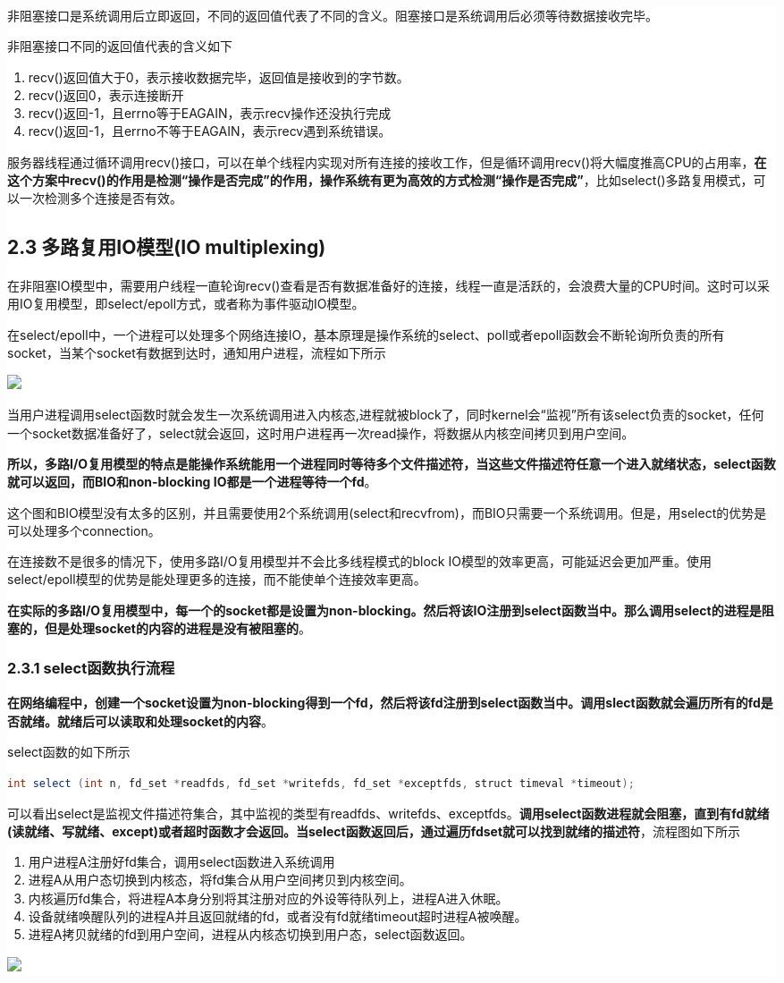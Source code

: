 非阻塞接口是系统调用后立即返回，不同的返回值代表了不同的含义。阻塞接口是系统调用后必须等待数据接收完毕。

非阻塞接口不同的返回值代表的含义如下

1. recv()返回值大于0，表示接收数据完毕，返回值是接收到的字节数。
2. recv()返回0，表示连接断开
3. recv()返回-1，且errno等于EAGAIN，表示recv操作还没执行完成
4. recv()返回-1，且errno不等于EAGAIN，表示recv遇到系统错误。

服务器线程通过循环调用recv()接口，可以在单个线程内实现对所有连接的接收工作，但是循环调用recv()将大幅度推高CPU的占用率，**在这个方案中recv()的作用是检测“操作是否完成”的作用，操作系统有更为高效的方式检测“操作是否完成”**，比如select()多路复用模式，可以一次检测多个连接是否有效。

## 2.3 多路复用IO模型(IO multiplexing)

在非阻塞IO模型中，需要用户线程一直轮询recv()查看是否有数据准备好的连接，线程一直是活跃的，会浪费大量的CPU时间。这时可以采用IO复用模型，即select/epoll方式，或者称为事件驱动IO模型。

在select/epoll中，一个进程可以处理多个网络连接IO，基本原理是操作系统的select、poll或者epoll函数会不断轮询所负责的所有socket，当某个socket有数据到达时，通知用户进程，流程如下所示

![](https://medesqure.oss-cn-hangzhou.aliyuncs.com/img/20191217011134.png)

当用户进程调用select函数时就会发生一次系统调用进入内核态,进程就被block了，同时kernel会“监视”所有该select负责的socket，任何一个socket数据准备好了，select就会返回，这时用户进程再一次read操作，将数据从内核空间拷贝到用户空间。

**所以，多路I/O复用模型的特点是能操作系统能用一个进程同时等待多个文件描述符，当这些文件描述符任意一个进入就绪状态，select函数就可以返回，而BIO和non-blocking IO都是一个进程等待一个fd**。

这个图和BIO模型没有太多的区别，并且需要使用2个系统调用(select和recvfrom)，而BIO只需要一个系统调用。但是，用select的优势是可以处理多个connection。

在连接数不是很多的情况下，使用多路I/O复用模型并不会比多线程模式的block IO模型的效率更高，可能延迟会更加严重。使用select/epoll模型的优势是能处理更多的连接，而不能使单个连接效率更高。

**在实际的多路I/O复用模型中，每一个的socket都是设置为non-blocking。然后将该IO注册到select函数当中。那么调用select的进程是阻塞的，但是处理socket的内容的进程是没有被阻塞的**。

### 2.3.1 select函数执行流程

**在网络编程中，创建一个socket设置为non-blocking得到一个fd，然后将该fd注册到select函数当中。调用slect函数就会遍历所有的fd是否就绪。就绪后可以读取和处理socket的内容**。

select函数的如下所示

```java
int select (int n, fd_set *readfds, fd_set *writefds, fd_set *exceptfds, struct timeval *timeout);
```

可以看出select是监视文件描述符集合，其中监视的类型有readfds、writefds、exceptfds。**调用select函数进程就会阻塞，直到有fd就绪(读就绪、写就绪、except)或者超时函数才会返回。当select函数返回后，通过遍历fdset就可以找到就绪的描述符**，流程图如下所示

1. 用户进程A注册好fd集合，调用select函数进入系统调用
2. 进程A从用户态切换到内核态，将fd集合从用户空间拷贝到内核空间。
3. 内核遍历fd集合，将进程A本身分别将其注册对应的外设等待队列上，进程A进入休眠。
4. 设备就绪唤醒队列的进程A并且返回就绪的fd，或者没有fd就绪timeout超时进程A被唤醒。
5. 进程A拷贝就绪的fd到用户空间，进程从内核态切换到用户态，select函数返回。

![](https://medesqure.oss-cn-hangzhou.aliyuncs.com/img/20191218015112.png)

